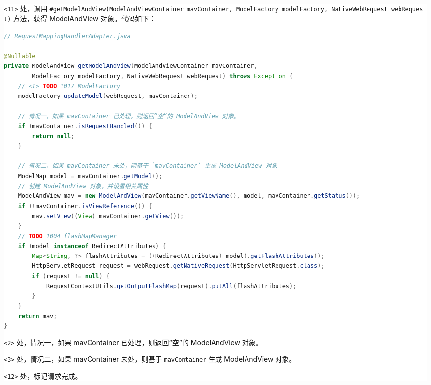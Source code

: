 `<11>` 处，调用 `#getModelAndView(ModelAndViewContainer mavContainer, ModelFactory modelFactory, NativeWebRequest webRequest)` 方法，获得 ModelAndView 对象。代码如下：

```java
// RequestMappingHandlerAdapter.java

@Nullable
private ModelAndView getModelAndView(ModelAndViewContainer mavContainer,
        ModelFactory modelFactory, NativeWebRequest webRequest) throws Exception {
    // <1> TODO 1017 ModelFactory
    modelFactory.updateModel(webRequest, mavContainer);

    // 情况一，如果 mavContainer 已处理，则返回“空”的 ModelAndView 对象。
    if (mavContainer.isRequestHandled()) {
        return null;
    }

    // 情况二，如果 mavContainer 未处，则基于 `mavContainer` 生成 ModelAndView 对象
    ModelMap model = mavContainer.getModel();
    // 创建 ModelAndView 对象，并设置相关属性
    ModelAndView mav = new ModelAndView(mavContainer.getViewName(), model, mavContainer.getStatus());
    if (!mavContainer.isViewReference()) {
        mav.setView((View) mavContainer.getView());
    }
    // TODO 1004 flashMapManager
    if (model instanceof RedirectAttributes) {
        Map<String, ?> flashAttributes = ((RedirectAttributes) model).getFlashAttributes();
        HttpServletRequest request = webRequest.getNativeRequest(HttpServletRequest.class);
        if (request != null) {
            RequestContextUtils.getOutputFlashMap(request).putAll(flashAttributes);
        }
    }
    return mav;
}
```

`<2>` 处，情况一，如果 mavContainer 已处理，则返回“空”的 ModelAndView 对象。

`<3>` 处，情况二，如果 mavContainer 未处，则基于 `mavContainer` 生成 ModelAndView 对象。

`<12>` 处，标记请求完成。

